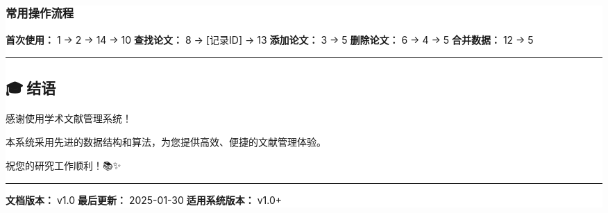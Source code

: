 ### 常用操作流程

**首次使用：** 1 → 2 → 14 → 10
**查找论文：** 8 → [记录ID] → 13
**添加论文：** 3 → 5
**删除论文：** 6 → 4 → 5
**合并数据：** 12 → 5

---

## 🎓 结语

感谢使用学术文献管理系统！

本系统采用先进的数据结构和算法，为您提供高效、便捷的文献管理体验。

祝您的研究工作顺利！📚✨

---

**文档版本：** v1.0
**最后更新：** 2025-01-30
**适用系统版本：** v1.0+
